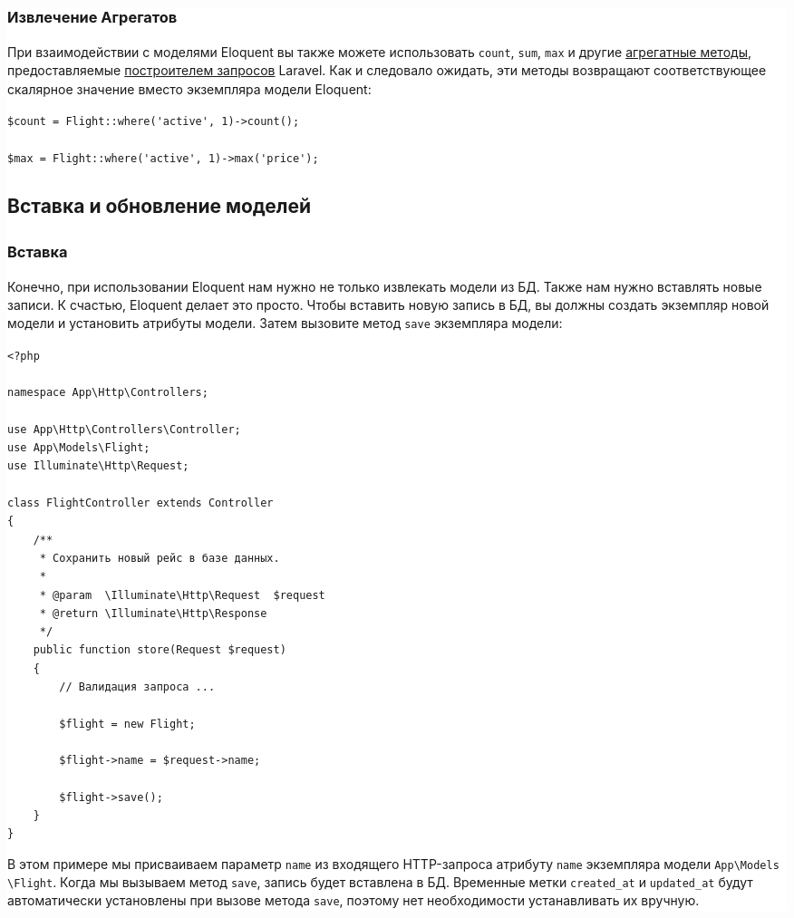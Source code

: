 <a name="retrieving-aggregates"></a>
### Извлечение Агрегатов

При взаимодействии с моделями Eloquent вы также можете использовать `count`, `sum`, `max` и другие [агрегатные методы](queries.md#aggregates), предоставляемые [построителем запросов](queries.md) Laravel. Как и следовало ожидать, эти методы возвращают соответствующее скалярное значение вместо экземпляра модели Eloquent:

    $count = Flight::where('active', 1)->count();

    $max = Flight::where('active', 1)->max('price');

<a name="inserting-and-updating-models"></a>
## Вставка и обновление моделей

<a name="inserts"></a>
### Вставка

Конечно, при использовании Eloquent нам нужно не только извлекать модели из БД. Также нам нужно вставлять новые записи. К счастью, Eloquent делает это просто. Чтобы вставить новую запись в БД, вы должны создать экземпляр новой модели и установить атрибуты модели. Затем вызовите метод `save` экземпляра модели:

    <?php

    namespace App\Http\Controllers;

    use App\Http\Controllers\Controller;
    use App\Models\Flight;
    use Illuminate\Http\Request;

    class FlightController extends Controller
    {
        /**
         * Сохранить новый рейс в базе данных.
         *
         * @param  \Illuminate\Http\Request  $request
         * @return \Illuminate\Http\Response
         */
        public function store(Request $request)
        {
            // Валидация запроса ...

            $flight = new Flight;

            $flight->name = $request->name;

            $flight->save();
        }
    }

В этом примере мы присваиваем параметр `name` из входящего HTTP-запроса атрибуту `name` экземпляра модели `App\Models\Flight`. Когда мы вызываем метод `save`, запись будет вставлена в БД. Временные метки `created_at` и `updated_at` будут автоматически установлены при вызове метода `save`, поэтому нет необходимости устанавливать их вручную.
